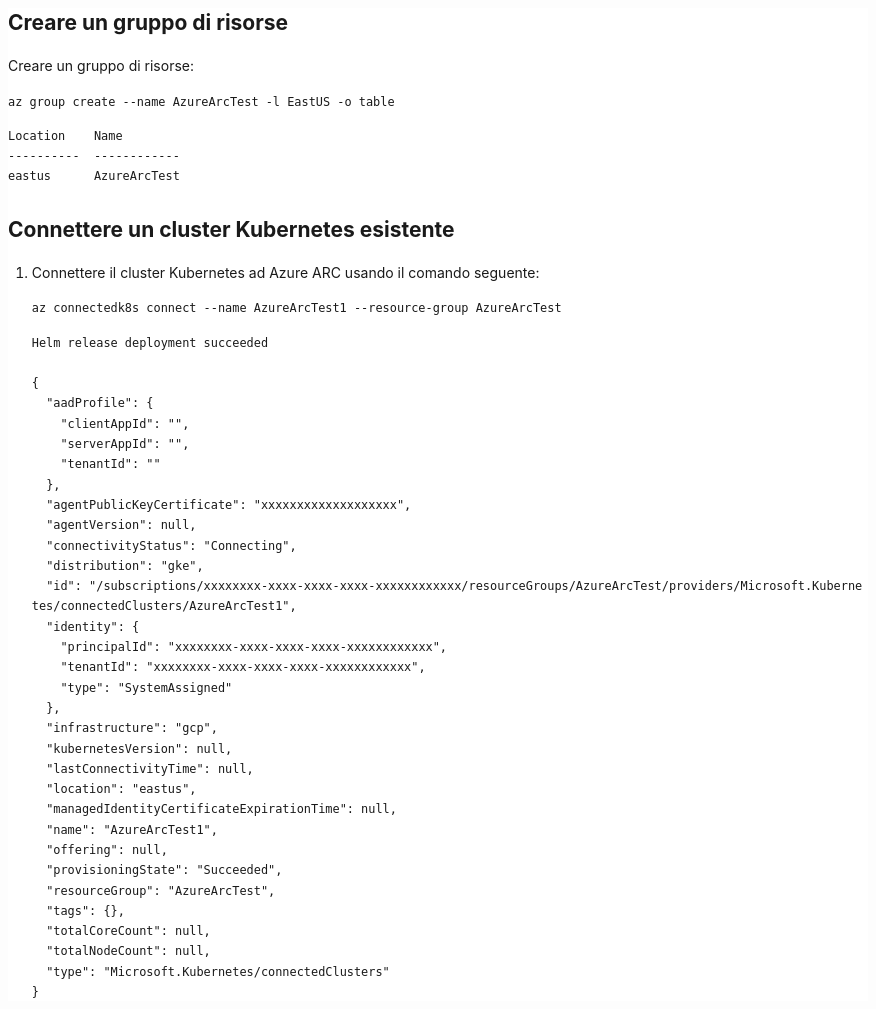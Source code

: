 ## <a name="create-a-resource-group"></a>Creare un gruppo di risorse

Creare un gruppo di risorse:  

```console
az group create --name AzureArcTest -l EastUS -o table
```

```output
Location    Name
----------  ------------
eastus      AzureArcTest
```

## <a name="connect-an-existing-kubernetes-cluster"></a>Connettere un cluster Kubernetes esistente

1. Connettere il cluster Kubernetes ad Azure ARC usando il comando seguente:
    ```console
    az connectedk8s connect --name AzureArcTest1 --resource-group AzureArcTest
    ```

    ```output
    Helm release deployment succeeded

    {
      "aadProfile": {
        "clientAppId": "",
        "serverAppId": "",
        "tenantId": ""
      },
      "agentPublicKeyCertificate": "xxxxxxxxxxxxxxxxxxx",
      "agentVersion": null,
      "connectivityStatus": "Connecting",
      "distribution": "gke",
      "id": "/subscriptions/xxxxxxxx-xxxx-xxxx-xxxx-xxxxxxxxxxxx/resourceGroups/AzureArcTest/providers/Microsoft.Kubernetes/connectedClusters/AzureArcTest1",
      "identity": {
        "principalId": "xxxxxxxx-xxxx-xxxx-xxxx-xxxxxxxxxxxx",
        "tenantId": "xxxxxxxx-xxxx-xxxx-xxxx-xxxxxxxxxxxx",
        "type": "SystemAssigned"
      },
      "infrastructure": "gcp",
      "kubernetesVersion": null,
      "lastConnectivityTime": null,
      "location": "eastus",
      "managedIdentityCertificateExpirationTime": null,
      "name": "AzureArcTest1",
      "offering": null,
      "provisioningState": "Succeeded",
      "resourceGroup": "AzureArcTest",
      "tags": {},
      "totalCoreCount": null,
      "totalNodeCount": null,
      "type": "Microsoft.Kubernetes/connectedClusters"
    }
    ```
